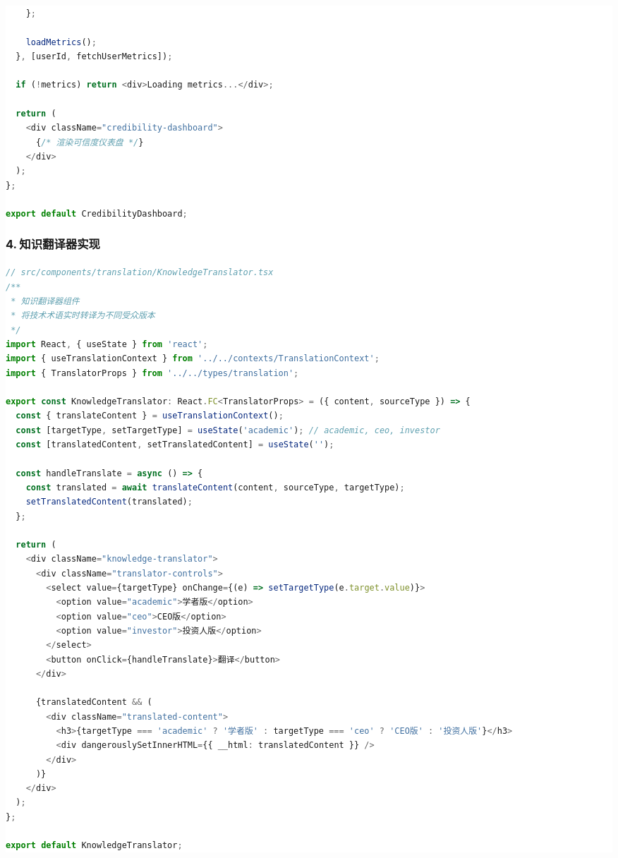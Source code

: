 ```typescript
    };
    
    loadMetrics();
  }, [userId, fetchUserMetrics]);
  
  if (!metrics) return <div>Loading metrics...</div>;
  
  return (
    <div className="credibility-dashboard">
      {/* 渲染可信度仪表盘 */}
    </div>
  );
};

export default CredibilityDashboard;
```

### 4. 知识翻译器实现

```typescript
// src/components/translation/KnowledgeTranslator.tsx
/**
 * 知识翻译器组件
 * 将技术术语实时转译为不同受众版本
 */
import React, { useState } from 'react';
import { useTranslationContext } from '../../contexts/TranslationContext';
import { TranslatorProps } from '../../types/translation';

export const KnowledgeTranslator: React.FC<TranslatorProps> = ({ content, sourceType }) => {
  const { translateContent } = useTranslationContext();
  const [targetType, setTargetType] = useState('academic'); // academic, ceo, investor
  const [translatedContent, setTranslatedContent] = useState('');
  
  const handleTranslate = async () => {
    const translated = await translateContent(content, sourceType, targetType);
    setTranslatedContent(translated);
  };
  
  return (
    <div className="knowledge-translator">
      <div className="translator-controls">
        <select value={targetType} onChange={(e) => setTargetType(e.target.value)}>
          <option value="academic">学者版</option>
          <option value="ceo">CEO版</option>
          <option value="investor">投资人版</option>
        </select>
        <button onClick={handleTranslate}>翻译</button>
      </div>
      
      {translatedContent && (
        <div className="translated-content">
          <h3>{targetType === 'academic' ? '学者版' : targetType === 'ceo' ? 'CEO版' : '投资人版'}</h3>
          <div dangerouslySetInnerHTML={{ __html: translatedContent }} />
        </div>
      )}
    </div>
  );
};

export default KnowledgeTranslator;
```
